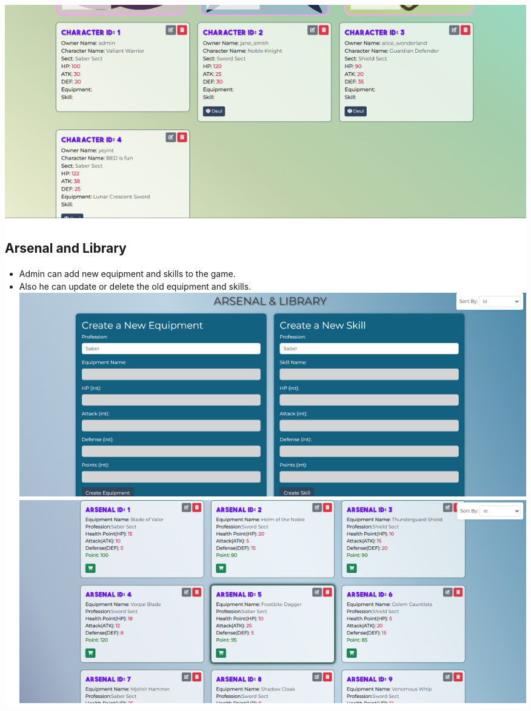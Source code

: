 ![](md_images/2024-02-03-23-01-04.png)

## Arsenal and Library
- Admin can add new equipment and skills to the game.
- Also he can update or delete the old equipment and skills.
![](md_images/2024-02-03-23-01-38.png)
![](md_images/2024-02-03-23-02-30.png)
